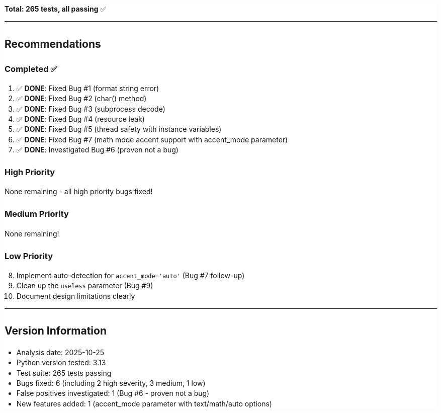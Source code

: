 **Total: 265 tests, all passing** ✅

---

## Recommendations

### Completed ✅
1. ✅ **DONE**: Fixed Bug #1 (format string error)
2. ✅ **DONE**: Fixed Bug #2 (char() method)
3. ✅ **DONE**: Fixed Bug #3 (subprocess decode)
4. ✅ **DONE**: Fixed Bug #4 (resource leak)
5. ✅ **DONE**: Fixed Bug #5 (thread safety with instance variables)
6. ✅ **DONE**: Fixed Bug #7 (math mode accent support with accent_mode parameter)
7. ✅ **DONE**: Investigated Bug #6 (proven not a bug)

### High Priority
None remaining - all high priority bugs fixed!

### Medium Priority
None remaining!

### Low Priority
8. Implement auto-detection for `accent_mode='auto'` (Bug #7 follow-up)
9. Clean up the `useless` parameter (Bug #9)
10. Document design limitations clearly

---

## Version Information

- Analysis date: 2025-10-25
- Python version tested: 3.13
- Test suite: 265 tests passing
- Bugs fixed: 6 (including 2 high severity, 3 medium, 1 low)
- False positives investigated: 1 (Bug #6 - proven not a bug)
- New features added: 1 (accent_mode parameter with text/math/auto options)
